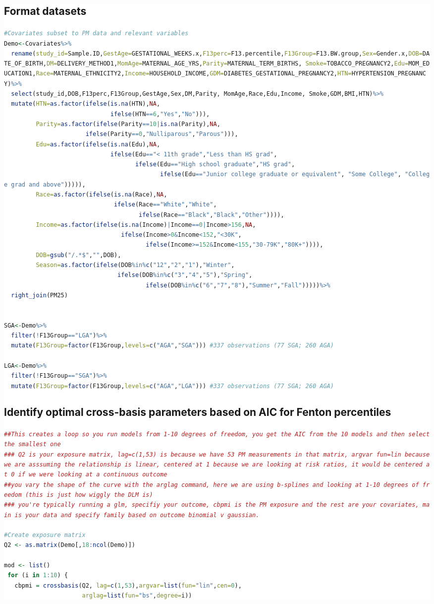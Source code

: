 ## Format datasets

``` r
#Covariates subset to PM data and relevant variables
Demo<-Covariates%>%
  rename(study_id=Sample.ID,GestAge=GESTATIONAL_WEEKS.x,F13perc=F13.percentile,F13Group=F13.BW.group,Sex=Gender.x,DOB=DATE_OF_BIRTH,DM=DELIVERY_METHOD1,MomAge=MATERNAL_AGE_YRS,Parity=MATERNAL_TERM_BIRTHS, Smoke=TOBACCO_PREGNANCY2,Edu=MOM_EDUCATION1,Race=MATERNAL_ETHNICITY2,Income=HOUSEHOLD_INCOME,GDM=DIABETES_GESTATIONAL_PREGNANCY2,HTN=HYPERTENSION_PREGNANCY)%>%
  select(study_id,DOB,F13perc,F13Group,GestAge,Sex,DM,Parity, MomAge,Race,Edu,Income, Smoke,GDM,BMI,HTN)%>%
  mutate(HTN=as.factor(ifelse(is.na(HTN),NA,
                              ifelse(HTN==6,"Yes","No"))),
         Parity=as.factor(ifelse(Parity==10|is.na(Parity),NA,
                       ifelse(Parity==0,"Nulliparous","Parous"))),
         Edu=as.factor(ifelse(is.na(Edu),NA,
                              ifelse(Edu=="< 11th grade","Less than HS grad",
                                     ifelse(Edu=="High school graduate","HS grad",
                                            ifelse(Edu=="Junior college graduate or equivalent", "Some College", "College grad and above"))))),
         Race=as.factor(ifelse(is.na(Race),NA,
                               ifelse(Race=="White","White",
                                      ifelse(Race=="Black","Black","Other")))),
         Income=as.factor(ifelse(is.na(Income)|Income==0|Income>156,NA,
                                 ifelse(Income>0&Income<152,"<30K",
                                        ifelse(Income>=152&Income<155,"30-79K","80K+")))),
         DOB=gsub("/.*$","",DOB),
         Season=as.factor(ifelse(DOB%in%c("12","2","1"),"Winter",
                                ifelse(DOB%in%c("3","4","5"),"Spring",
                                        ifelse(DOB%in%c("6","7","8"),"Summer","Fall")))))%>%
  right_join(PM25)


SGA<-Demo%>%
  filter(!F13Group=="LGA")%>%
  mutate(F13Group=factor(F13Group,levels=c("AGA","SGA"))) #337 observations (77 SGA; 260 AGA)

LGA<-Demo%>%
  filter(!F13Group=="SGA")%>%
  mutate(F13Group=factor(F13Group,levels=c("AGA","LGA"))) #337 observations (77 SGA; 260 AGA)
```

## Identify optimal cross-basis parameters based on AIC for Fenton percentiles

``` r
##This creates a loop so you run models from 1-10 degrees of freedom, you get the AIC from the 10 models and then select the smallest one 
### Q2 is your exposure matrix, lag=c(1,53) is because we have 53 PM measurements in that matrix, argvar fun=lin because we are asssuming the relationship is linear, centered at 1 because we are looking at risk ratios, it would be centered at 0 if we were looking at a continuous outcome
##you vary the shape of the curve with the arglag command, here we are using b-splines and looking at 1-10 degrees of freedom (this is just how wiggly the DLM is)
### you're typically running a glm, specifiy your outcome, cbpmi is the PM exposure and the rest are your covariates, main is your data and specify family based on outcome binomial v gaussian. 

#Create exposure matrix
Q2 <- as.matrix(Demo[,18:ncol(Demo)])

mod <- list()
 for (i in 1:10) {
   cbpmi = crossbasis(Q2, lag=c(1,53),argvar=list(fun="lin",cen=0),
                      arglag=list(fun="bs",degree=i))
```
